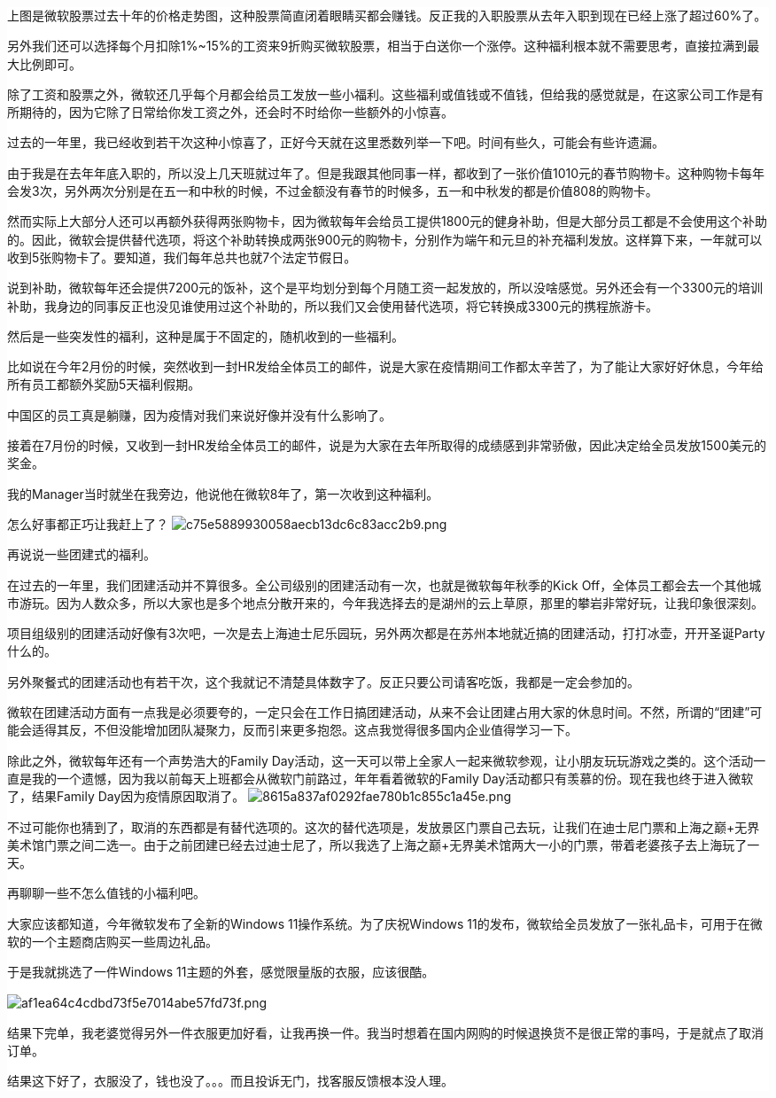 上图是微软股票过去十年的价格走势图，这种股票简直闭着眼睛买都会赚钱。反正我的入职股票从去年入职到现在已经上涨了超过60%了。

另外我们还可以选择每个月扣除1%~15%的工资来9折购买微软股票，相当于白送你一个涨停。这种福利根本就不需要思考，直接拉满到最大比例即可。

除了工资和股票之外，微软还几乎每个月都会给员工发放一些小福利。这些福利或值钱或不值钱，但给我的感觉就是，在这家公司工作是有所期待的，因为它除了日常给你发工资之外，还会时不时给你一些额外的小惊喜。

过去的一年里，我已经收到若干次这种小惊喜了，正好今天就在这里悉数列举一下吧。时间有些久，可能会有些许遗漏。

由于我是在去年年底入职的，所以没上几天班就过年了。但是我跟其他同事一样，都收到了一张价值1010元的春节购物卡。这种购物卡每年会发3次，另外两次分别是在五一和中秋的时候，不过金额没有春节的时候多，五一和中秋发的都是价值808的购物卡。

然而实际上大部分人还可以再额外获得两张购物卡，因为微软每年会给员工提供1800元的健身补助，但是大部分员工都是不会使用这个补助的。因此，微软会提供替代选项，将这个补助转换成两张900元的购物卡，分别作为端午和元旦的补充福利发放。这样算下来，一年就可以收到5张购物卡了。要知道，我们每年总共也就7个法定节假日。

说到补助，微软每年还会提供7200元的饭补，这个是平均划分到每个月随工资一起发放的，所以没啥感觉。另外还会有一个3300元的培训补助，我身边的同事反正也没见谁使用过这个补助的，所以我们又会使用替代选项，将它转换成3300元的携程旅游卡。

然后是一些突发性的福利，这种是属于不固定的，随机收到的一些福利。

比如说在今年2月份的时候，突然收到一封HR发给全体员工的邮件，说是大家在疫情期间工作都太辛苦了，为了能让大家好好休息，今年给所有员工都额外奖励5天福利假期。

中国区的员工真是躺赚，因为疫情对我们来说好像并没有什么影响了。

接着在7月份的时候，又收到一封HR发给全体员工的邮件，说是为大家在去年所取得的成绩感到非常骄傲，因此决定给全员发放1500美元的奖金。

我的Manager当时就坐在我旁边，他说他在微软8年了，第一次收到这种福利。

怎么好事都正巧让我赶上了？
![c75e5889930058aecb13dc6c83acc2b9.png](https://i-blog.csdnimg.cn/blog_migrate/b0cc782f30c5755cd83e60440b519746.png)

再说说一些团建式的福利。

在过去的一年里，我们团建活动并不算很多。全公司级别的团建活动有一次，也就是微软每年秋季的Kick Off，全体员工都会去一个其他城市游玩。因为人数众多，所以大家也是多个地点分散开来的，今年我选择去的是湖州的云上草原，那里的攀岩非常好玩，让我印象很深刻。

项目组级别的团建活动好像有3次吧，一次是去上海迪士尼乐园玩，另外两次都是在苏州本地就近搞的团建活动，打打冰壶，开开圣诞Party什么的。

另外聚餐式的团建活动也有若干次，这个我就记不清楚具体数字了。反正只要公司请客吃饭，我都是一定会参加的。

微软在团建活动方面有一点我是必须要夸的，一定只会在工作日搞团建活动，从来不会让团建占用大家的休息时间。不然，所谓的“团建”可能会适得其反，不但没能增加团队凝聚力，反而引来更多抱怨。这点我觉得很多国内企业值得学习一下。

除此之外，微软每年还有一个声势浩大的Family Day活动，这一天可以带上全家人一起来微软参观，让小朋友玩玩游戏之类的。这个活动一直是我的一个遗憾，因为我以前每天上班都会从微软门前路过，年年看着微软的Family Day活动都只有羡慕的份。现在我也终于进入微软了，结果Family Day因为疫情原因取消了。
![8615a837af0292fae780b1c855c1a45e.png](https://i-blog.csdnimg.cn/blog_migrate/68386a656e62dbcd0a99b6a8e4240a62.png)

不过可能你也猜到了，取消的东西都是有替代选项的。这次的替代选项是，发放景区门票自己去玩，让我们在迪士尼门票和上海之巅+无界美术馆门票之间二选一。由于之前团建已经去过迪士尼了，所以我选了上海之巅+无界美术馆两大一小的门票，带着老婆孩子去上海玩了一天。

再聊聊一些不怎么值钱的小福利吧。

大家应该都知道，今年微软发布了全新的Windows 11操作系统。为了庆祝Windows 11的发布，微软给全员发放了一张礼品卡，可用于在微软的一个主题商店购买一些周边礼品。

于是我就挑选了一件Windows 11主题的外套，感觉限量版的衣服，应该很酷。

![af1ea64c4cdbd73f5e7014abe57fd73f.png](https://i-blog.csdnimg.cn/blog_migrate/6ee8b4c1341f90001c971dca834e495e.png)

结果下完单，我老婆觉得另外一件衣服更加好看，让我再换一件。我当时想着在国内网购的时候退换货不是很正常的事吗，于是就点了取消订单。

结果这下好了，衣服没了，钱也没了。。。而且投诉无门，找客服反馈根本没人理。
